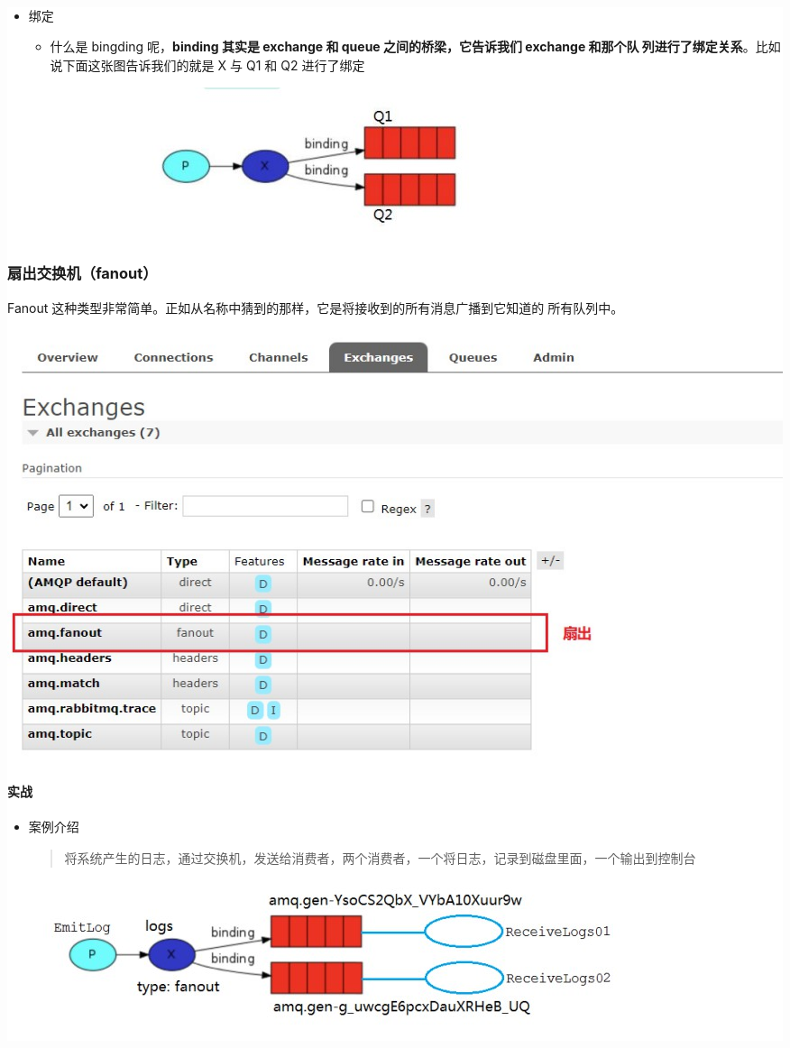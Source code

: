   * 绑定

    * 什么是 bingding 呢，**binding 其实是 exchange 和 queue 之间的桥梁，它告诉我们 exchange 和那个队 列进行了绑定关系**。比如说下面这张图告诉我们的就是 X 与 Q1 和 Q2 进行了绑定

      ![Snipaste_2024-04-02_06-54-18.jpg](./images/Snipaste_2024-04-02_06-54-18.jpg)

### 扇出交换机（fanout）

Fanout 这种类型非常简单。正如从名称中猜到的那样，它是将接收到的所有消息广播到它知道的 所有队列中。

![Snipaste_2024-04-02_06-58-01.jpg](./images/Snipaste_2024-04-02_06-58-01.jpg)

#### 实战

* 案例介绍

  > 将系统产生的日志，通过交换机，发送给消费者，两个消费者，一个将日志，记录到磁盘里面，一个输出到控制台

  ![Snipaste_2024-04-02_06-59-00.jpg](./images/Snipaste_2024-04-02_06-59-00.jpg)

